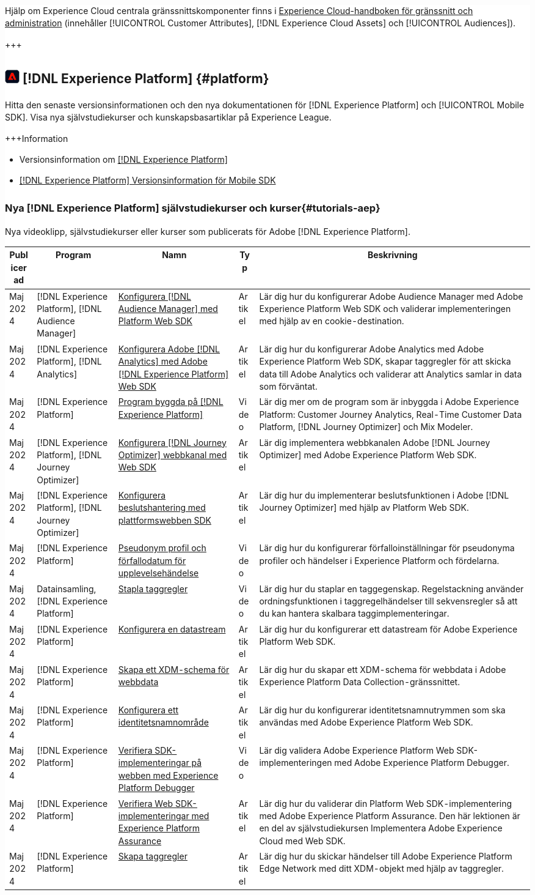 Hjälp om Experience Cloud centrala gränssnittskomponenter finns i [Experience Cloud-handboken för gränssnitt och administration](https://experienceleague.adobe.com/en/docs/core-services/interface/experience-cloud) (innehåller [!UICONTROL Customer Attributes], [!DNL Experience Cloud Assets] och [!UICONTROL Audiences]).

+++

## ![Ikon](/assets/experience_platform_appicon_24.png) [!DNL Experience Platform] {#platform}

Hitta den senaste versionsinformationen och den nya dokumentationen för [!DNL Experience Platform] och [!UICONTROL Mobile SDK]. Visa nya självstudiekurser och kunskapsbasartiklar på Experience League.

+++Information

* Versionsinformation om [[!DNL Experience Platform] ](https://experienceleague.adobe.com/en/docs/experience-platform/release-notes/latest)

* [[!DNL Experience Platform] Versionsinformation för Mobile SDK](https://developer.adobe.com/client-sdks/documentation/release-notes/)

### Nya [!DNL Experience Platform] självstudiekurser och kurser{#tutorials-aep}

Nya videoklipp, självstudiekurser eller kurser som publicerats för Adobe [!DNL Experience Platform].

| Publicerad | Program | Namn | Typ | Beskrivning |
| ----------| ---------- | ---------- | ---------- |---------- |
| Maj 2024 | [!DNL Experience Platform], [!DNL Audience Manager] | [Konfigurera [!DNL Audience Manager] med Platform Web SDK](https://experienceleague.adobe.com/en/docs/platform-learn/implement-web-sdk/applications-setup/setup-audience-manager) | Artikel | Lär dig hur du konfigurerar Adobe Audience Manager med Adobe Experience Platform Web SDK och validerar implementeringen med hjälp av en cookie-destination. |
| Maj 2024 | [!DNL Experience Platform], [!DNL Analytics] | [Konfigurera Adobe [!DNL Analytics] med Adobe [!DNL Experience Platform] Web SDK](https://experienceleague.adobe.com/en/docs/platform-learn/implement-web-sdk/applications-setup/setup-analytics) | Artikel | Lär dig hur du konfigurerar Adobe Analytics med Adobe Experience Platform Web SDK, skapar taggregler för att skicka data till Adobe Analytics och validerar att Analytics samlar in data som förväntat. |
| Maj 2024 | [!DNL Experience Platform] | [Program byggda på [!DNL Experience Platform]](https://experienceleague.adobe.com/en/docs/platform-learn/tutorials/intro-to-platform/native-applications) | Video | Lär dig mer om de program som är inbyggda i Adobe Experience Platform: Customer Journey Analytics, Real-Time Customer Data Platform, [!DNL Journey Optimizer] och Mix Modeler. |
| Maj 2024 | [!DNL Experience Platform], [!DNL Journey Optimizer] | [Konfigurera [!DNL Journey Optimizer] webbkanal med Web SDK](https://experienceleague.adobe.com/en/docs/platform-learn/implement-web-sdk/applications-setup/setup-web-channel) | Artikel | Lär dig implementera webbkanalen Adobe [!DNL Journey Optimizer] med Adobe Experience Platform Web SDK. |
| Maj 2024 | [!DNL Experience Platform], [!DNL Journey Optimizer] | [Konfigurera beslutshantering med plattformswebben SDK](https://experienceleague.adobe.com/en/docs/platform-learn/implement-web-sdk/applications-setup/setup-decision-management) | Artikel | Lär dig hur du implementerar beslutsfunktionen i Adobe [!DNL Journey Optimizer] med hjälp av Platform Web SDK. |
| Maj 2024 | [!DNL Experience Platform] | [Pseudonym profil och förfallodatum för upplevelsehändelse](https://experienceleague.adobe.com/en/docs/platform-learn/tutorials/data-hygiene/pseudonymous-profile-and-event-expiration) | Video | Lär dig hur du konfigurerar förfalloinställningar för pseudonyma profiler och händelser i Experience Platform och fördelarna. |
| Maj 2024 | Datainsamling, [!DNL Experience Platform] | [Stapla taggregler](https://experienceleague.adobe.com/en/docs/platform-learn/data-collection/tags/stack-rules) | Video | Lär dig hur du staplar en taggegenskap. Regelstackning använder ordningsfunktionen i taggregelhändelser till sekvensregler så att du kan hantera skalbara taggimplementeringar. |
| Maj 2024 | [!DNL Experience Platform] | [Konfigurera en datastream](https://experienceleague.adobe.com/en/docs/platform-learn/implement-web-sdk/initial-configuration/configure-datastream) | Artikel | Lär dig hur du konfigurerar ett datastream för Adobe Experience Platform Web SDK. |
| Maj 2024 | [!DNL Experience Platform] | [Skapa ett XDM-schema för webbdata](https://experienceleague.adobe.com/en/docs/platform-learn/implement-web-sdk/initial-configuration/configure-schemas) | Artikel | Lär dig hur du skapar ett XDM-schema för webbdata i Adobe Experience Platform Data Collection-gränssnittet. |
| Maj 2024 | [!DNL Experience Platform] | [Konfigurera ett identitetsnamnområde](https://experienceleague.adobe.com/en/docs/platform-learn/implement-web-sdk/initial-configuration/configure-identities) | Artikel | Lär dig hur du konfigurerar identitetsnamnutrymmen som ska användas med Adobe Experience Platform Web SDK. |
| Maj 2024 | [!DNL Experience Platform] | [Verifiera SDK-implementeringar på webben med Experience Platform Debugger](https://experienceleague.adobe.com/en/docs/platform-learn/implement-web-sdk/tags-configuration/validate-with-debugger) | Video | Lär dig validera Adobe Experience Platform Web SDK-implementeringen med Adobe Experience Platform Debugger. |
| Maj 2024 | [!DNL Experience Platform] | [Verifiera Web SDK-implementeringar med Experience Platform Assurance](https://experienceleague.adobe.com/en/docs/platform-learn/implement-web-sdk/tags-configuration/validate-with-assurance) | Artikel | Lär dig hur du validerar din Platform Web SDK-implementering med Adobe Experience Platform Assurance. Den här lektionen är en del av självstudiekursen Implementera Adobe Experience Cloud med Web SDK. |
| Maj 2024 | [!DNL Experience Platform] | [Skapa taggregler](https://experienceleague.adobe.com/en/docs/platform-learn/implement-web-sdk/tags-configuration/create-tag-rule) | Artikel | Lär dig hur du skickar händelser till Adobe Experience Platform Edge Network med ditt XDM-objekt med hjälp av taggregler. |